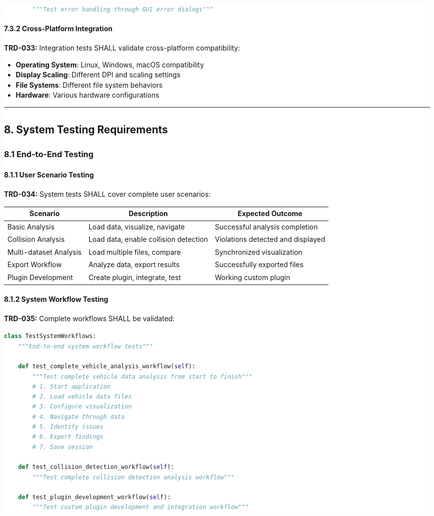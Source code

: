 ```python
        """Test error handling through GUI error dialogs"""
```

#### 7.3.2 Cross-Platform Integration
**TRD-033:** Integration tests SHALL validate cross-platform compatibility:
- **Operating System**: Linux, Windows, macOS compatibility
- **Display Scaling**: Different DPI and scaling settings
- **File Systems**: Different file system behaviors
- **Hardware**: Various hardware configurations

---

## 8. System Testing Requirements

### 8.1 End-to-End Testing

#### 8.1.1 User Scenario Testing
**TRD-034:** System tests SHALL cover complete user scenarios:

| Scenario | Description | Expected Outcome |
|----------|-------------|------------------|
| Basic Analysis | Load data, visualize, navigate | Successful analysis completion |
| Collision Analysis | Load data, enable collision detection | Violations detected and displayed |
| Multi-dataset Analysis | Load multiple files, compare | Synchronized visualization |
| Export Workflow | Analyze data, export results | Successfully exported files |
| Plugin Development | Create plugin, integrate, test | Working custom plugin |

#### 8.1.2 System Workflow Testing
**TRD-035:** Complete workflows SHALL be validated:

```python
class TestSystemWorkflows:
    """End-to-end system workflow tests"""
    
    def test_complete_vehicle_analysis_workflow(self):
        """Test complete vehicle data analysis from start to finish"""
        # 1. Start application
        # 2. Load vehicle data files
        # 3. Configure visualization
        # 4. Navigate through data
        # 5. Identify issues
        # 6. Export findings
        # 7. Save session
        
    def test_collision_detection_workflow(self):
        """Test complete collision detection analysis workflow"""
        
    def test_plugin_development_workflow(self):
        """Test custom plugin development and integration workflow"""
```
